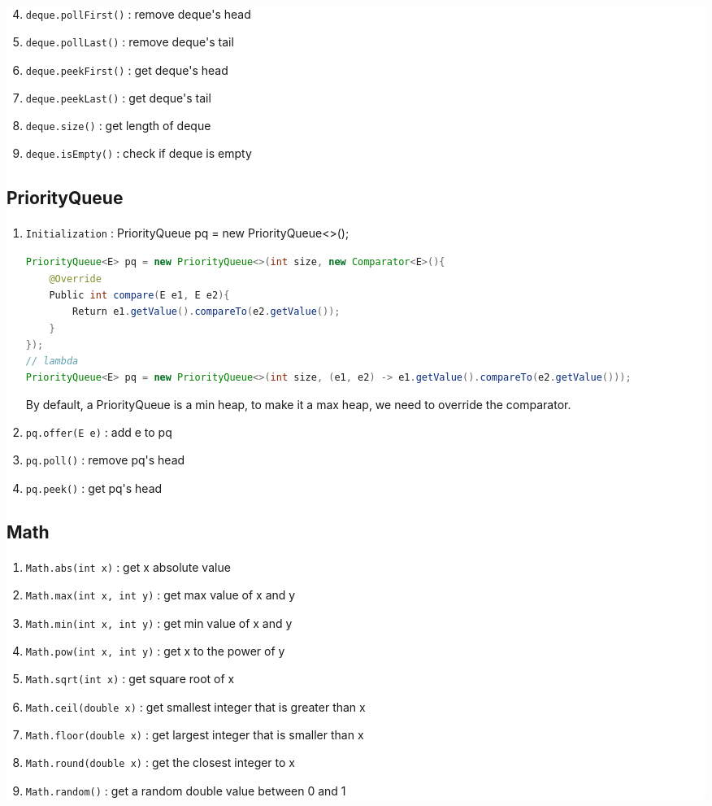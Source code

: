 4. `deque.pollFirst()` : remove deque's head

5. `deque.pollLast()` : remove deque's tail

6. `deque.peekFirst()` : get deque's head

7. `deque.peekLast()` : get deque's tail

8. `deque.size()` : get length of deque

9. `deque.isEmpty()` : check if deque is empty

## PriorityQueue

1. `Initialization` : PriorityQueue<Integer> pq = new PriorityQueue<>();

   ```Java
   PriorityQueue<E> pq = new PriorityQueue<>(int size, new Comparator<E>(){
       @Override
       Public int compare(E e1, E e2){
           Return e1.getValue().compareTo(e2.getValue());
       }
   });
   // lambda
   PriorityQueue<E> pq = new PriorityQueue<>(int size, (e1, e2) -> e1.getValue().compareTo(e2.getValue()));
   ```

   By default, a PriorityQueue is a min heap, to make it a max heap, we need to override the comparator.

2. `pq.offer(E e)` : add e to pq

3. `pq.poll()` : remove pq's head

4. `pq.peek()` : get pq's head

## Math

1. `Math.abs(int x)` : get x absolute value

2. `Math.max(int x, int y)` : get max value of x and y

3. `Math.min(int x, int y)` : get min value of x and y

4. `Math.pow(int x, int y)` : get x to the power of y

5. `Math.sqrt(int x)` : get square root of x

6. `Math.ceil(double x)` : get smallest integer that is greater than x

7. `Math.floor(double x)` : get largest integer that is smaller than x

8. `Math.round(double x)` : get the closest integer to x

9. `Math.random()` : get a random double value between 0 and 1
